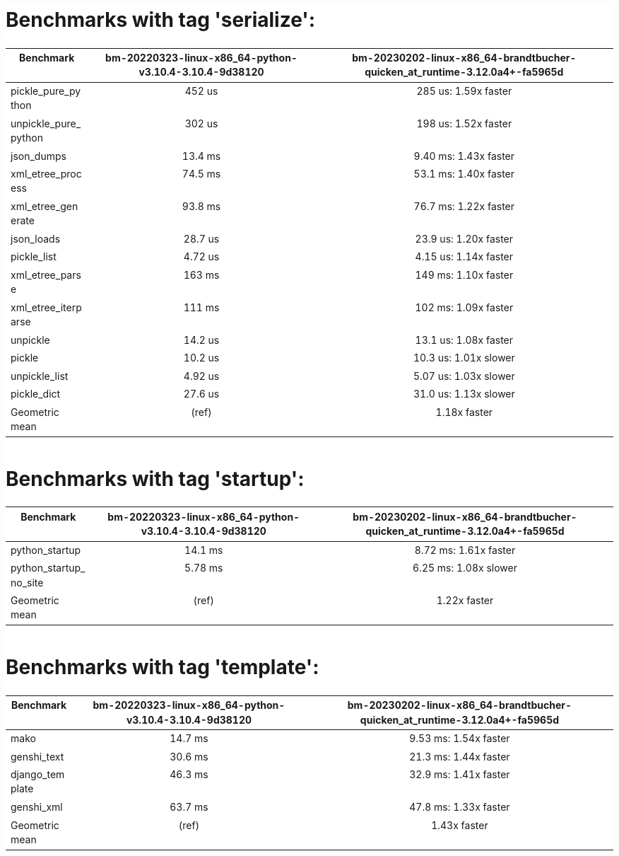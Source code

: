 Benchmarks with tag 'serialize':
================================

| Benchmark            | bm-20220323-linux-x86_64-python-v3.10.4-3.10.4-9d38120 | bm-20230202-linux-x86_64-brandtbucher-quicken_at_runtime-3.12.0a4+-fa5965d |
|----------------------|:------------------------------------------------------:|:--------------------------------------------------------------------------:|
| pickle_pure_python   | 452 us                                                 | 285 us: 1.59x faster                                                       |
| unpickle_pure_python | 302 us                                                 | 198 us: 1.52x faster                                                       |
| json_dumps           | 13.4 ms                                                | 9.40 ms: 1.43x faster                                                      |
| xml_etree_process    | 74.5 ms                                                | 53.1 ms: 1.40x faster                                                      |
| xml_etree_generate   | 93.8 ms                                                | 76.7 ms: 1.22x faster                                                      |
| json_loads           | 28.7 us                                                | 23.9 us: 1.20x faster                                                      |
| pickle_list          | 4.72 us                                                | 4.15 us: 1.14x faster                                                      |
| xml_etree_parse      | 163 ms                                                 | 149 ms: 1.10x faster                                                       |
| xml_etree_iterparse  | 111 ms                                                 | 102 ms: 1.09x faster                                                       |
| unpickle             | 14.2 us                                                | 13.1 us: 1.08x faster                                                      |
| pickle               | 10.2 us                                                | 10.3 us: 1.01x slower                                                      |
| unpickle_list        | 4.92 us                                                | 5.07 us: 1.03x slower                                                      |
| pickle_dict          | 27.6 us                                                | 31.0 us: 1.13x slower                                                      |
| Geometric mean       | (ref)                                                  | 1.18x faster                                                               |

Benchmarks with tag 'startup':
==============================

| Benchmark              | bm-20220323-linux-x86_64-python-v3.10.4-3.10.4-9d38120 | bm-20230202-linux-x86_64-brandtbucher-quicken_at_runtime-3.12.0a4+-fa5965d |
|------------------------|:------------------------------------------------------:|:--------------------------------------------------------------------------:|
| python_startup         | 14.1 ms                                                | 8.72 ms: 1.61x faster                                                      |
| python_startup_no_site | 5.78 ms                                                | 6.25 ms: 1.08x slower                                                      |
| Geometric mean         | (ref)                                                  | 1.22x faster                                                               |

Benchmarks with tag 'template':
===============================

| Benchmark       | bm-20220323-linux-x86_64-python-v3.10.4-3.10.4-9d38120 | bm-20230202-linux-x86_64-brandtbucher-quicken_at_runtime-3.12.0a4+-fa5965d |
|-----------------|:------------------------------------------------------:|:--------------------------------------------------------------------------:|
| mako            | 14.7 ms                                                | 9.53 ms: 1.54x faster                                                      |
| genshi_text     | 30.6 ms                                                | 21.3 ms: 1.44x faster                                                      |
| django_template | 46.3 ms                                                | 32.9 ms: 1.41x faster                                                      |
| genshi_xml      | 63.7 ms                                                | 47.8 ms: 1.33x faster                                                      |
| Geometric mean  | (ref)                                                  | 1.43x faster                                                               |
